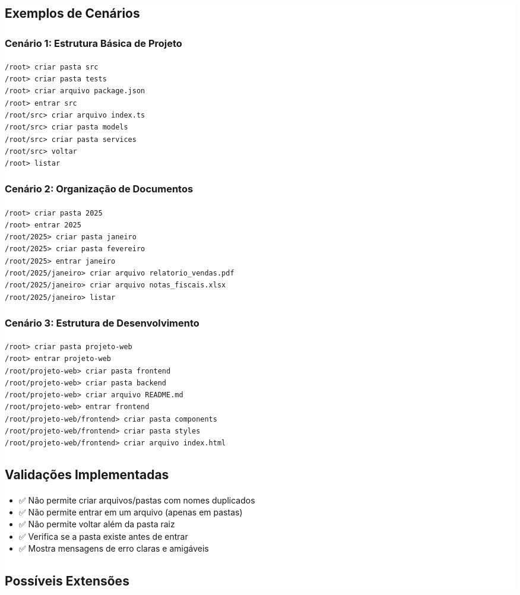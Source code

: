 ## Exemplos de Cenários

### Cenário 1: Estrutura Básica de Projeto

```
/root> criar pasta src
/root> criar pasta tests
/root> criar arquivo package.json
/root> entrar src
/root/src> criar arquivo index.ts
/root/src> criar pasta models
/root/src> criar pasta services
/root/src> voltar
/root> listar
```

### Cenário 2: Organização de Documentos

```
/root> criar pasta 2025
/root> entrar 2025
/root/2025> criar pasta janeiro
/root/2025> criar pasta fevereiro
/root/2025> entrar janeiro
/root/2025/janeiro> criar arquivo relatorio_vendas.pdf
/root/2025/janeiro> criar arquivo notas_fiscais.xlsx
/root/2025/janeiro> listar
```

### Cenário 3: Estrutura de Desenvolvimento

```
/root> criar pasta projeto-web
/root> entrar projeto-web
/root/projeto-web> criar pasta frontend
/root/projeto-web> criar pasta backend
/root/projeto-web> criar arquivo README.md
/root/projeto-web> entrar frontend
/root/projeto-web/frontend> criar pasta components
/root/projeto-web/frontend> criar pasta styles
/root/projeto-web/frontend> criar arquivo index.html
```

## Validações Implementadas

- ✅ Não permite criar arquivos/pastas com nomes duplicados
- ✅ Não permite entrar em um arquivo (apenas em pastas)
- ✅ Não permite voltar além da pasta raiz
- ✅ Verifica se a pasta existe antes de entrar
- ✅ Mostra mensagens de erro claras e amigáveis

## Possíveis Extensões
